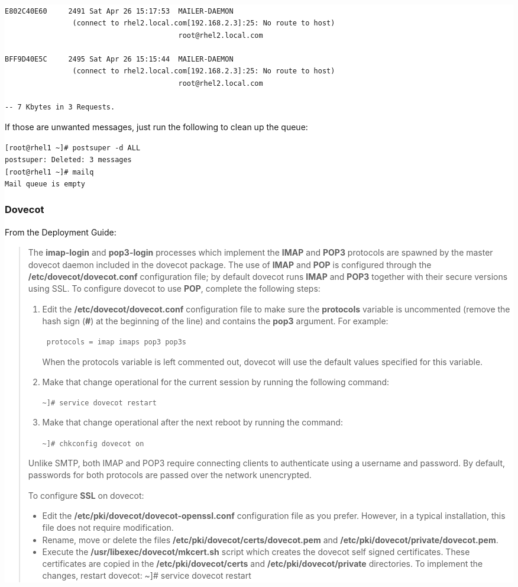     E802C40E60     2491 Sat Apr 26 15:17:53  MAILER-DAEMON
                    (connect to rhel2.local.com[192.168.2.3]:25: No route to host)
                                             root@rhel2.local.com

    BFF9D40E5C     2495 Sat Apr 26 15:15:44  MAILER-DAEMON
                    (connect to rhel2.local.com[192.168.2.3]:25: No route to host)
                                             root@rhel2.local.com

    -- 7 Kbytes in 3 Requests.


If those are unwanted messages, just run the following to clean up the queue:

    [root@rhel1 ~]# postsuper -d ALL
    postsuper: Deleted: 3 messages
    [root@rhel1 ~]# mailq
    Mail queue is empty


### Dovecot

From the Deployment Guide:

> The **imap-login** and **pop3-login** processes which implement the **IMAP** and **POP3** protocols are spawned by the master dovecot daemon included in the dovecot package. The use of **IMAP** and **POP** is configured through the **/etc/dovecot/dovecot.conf** configuration file; by default dovecot runs **IMAP** and **POP3** together with their secure versions using SSL. To configure dovecot to use **POP**, complete the following steps:
>
> 1.  Edit the **/etc/dovecot/dovecot.conf** configuration file to make sure the **protocols** variable is uncommented (remove the hash sign (**#**) at the beginning of the line) and contains the **pop3** argument. For example:
>
>          protocols = imap imaps pop3 pop3s
>
>
>     When the protocols variable is left commented out, dovecot will use the default values specified for this variable.
>
> 2.  Make that change operational for the current session by running the following command:
>
>         ~]# service dovecot restart
>
>
> 3.  Make that change operational after the next reboot by running the command:
>
>         ~]# chkconfig dovecot on
>
>
> Unlike SMTP, both IMAP and POP3 require connecting clients to authenticate using a username and password. By default, passwords for both protocols are passed over the network unencrypted.
>
> To configure **SSL** on dovecot:
>
> *   Edit the **/etc/pki/dovecot/dovecot-openssl.conf** configuration file as you prefer. However, in a typical installation, this file does not require modification.
> *   Rename, move or delete the files **/etc/pki/dovecot/certs/dovecot.pem** and **/etc/pki/dovecot/private/dovecot.pem**.
> *   Execute the **/usr/libexec/dovecot/mkcert.sh** script which creates the dovecot self signed certificates. These certificates are copied in the **/etc/pki/dovecot/certs** and **/etc/pki/dovecot/private** directories. To implement the changes, restart dovecot: ~]# service dovecot restart


 [1]: https://access.redhat.com/site/documentation/en-US/Red_Hat_Enterprise_Linux/6/pdf/Deployment_Guide/Red_Hat_Enterprise_Linux-6-Deployment_Guide-en-US.pdf
 [2]: https://github.com/elatov/uploads/raw/master/2014/04/mutt-connected-to-imap.png
 [3]: https://github.com/elatov/uploads/raw/master/2014/04/mutt-ssl-warning.png
 [4]: https://github.com/elatov/uploads/raw/master/2014/04/mutt-connected-to-imap1.png